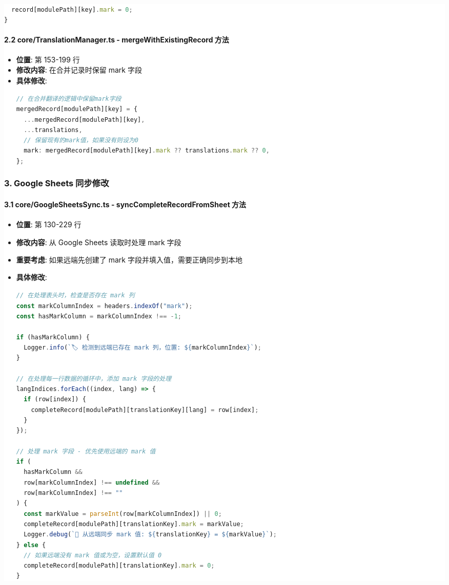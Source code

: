   ```typescript
    record[modulePath][key].mark = 0;
  }
  ```

#### 2.2 core/TranslationManager.ts - mergeWithExistingRecord 方法

- **位置**: 第 153-199 行
- **修改内容**: 在合并记录时保留 mark 字段
- **具体修改**:
  ```typescript
  // 在合并翻译的逻辑中保留mark字段
  mergedRecord[modulePath][key] = {
    ...mergedRecord[modulePath][key],
    ...translations,
    // 保留现有的mark值，如果没有则设为0
    mark: mergedRecord[modulePath][key].mark ?? translations.mark ?? 0,
  };
  ```

### 3. Google Sheets 同步修改

#### 3.1 core/GoogleSheetsSync.ts - syncCompleteRecordFromSheet 方法

- **位置**: 第 130-229 行
- **修改内容**: 从 Google Sheets 读取时处理 mark 字段
- **重要考虑**: 如果远端先创建了 mark 字段并填入值，需要正确同步到本地
- **具体修改**:

  ```typescript
  // 在处理表头时，检查是否存在 mark 列
  const markColumnIndex = headers.indexOf("mark");
  const hasMarkColumn = markColumnIndex !== -1;

  if (hasMarkColumn) {
    Logger.info(`🏷️ 检测到远端已存在 mark 列，位置: ${markColumnIndex}`);
  }

  // 在处理每一行数据的循环中，添加 mark 字段的处理
  langIndices.forEach((index, lang) => {
    if (row[index]) {
      completeRecord[modulePath][translationKey][lang] = row[index];
    }
  });

  // 处理 mark 字段 - 优先使用远端的 mark 值
  if (
    hasMarkColumn &&
    row[markColumnIndex] !== undefined &&
    row[markColumnIndex] !== ""
  ) {
    const markValue = parseInt(row[markColumnIndex]) || 0;
    completeRecord[modulePath][translationKey].mark = markValue;
    Logger.debug(`📝 从远端同步 mark 值: ${translationKey} = ${markValue}`);
  } else {
    // 如果远端没有 mark 值或为空，设置默认值 0
    completeRecord[modulePath][translationKey].mark = 0;
  }
  ```


  [translationPath: string]: {